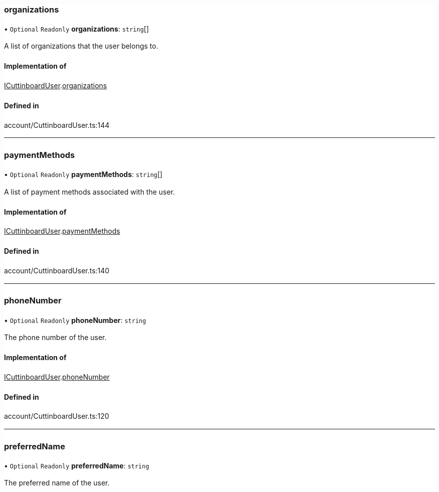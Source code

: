 ### organizations

• `Optional` `Readonly` **organizations**: `string`[]

A list of organizations that the user belongs to.

#### Implementation of

[ICuttinboardUser](../interfaces/ICuttinboardUser.md).[organizations](../interfaces/ICuttinboardUser.md#organizations)

#### Defined in

account/CuttinboardUser.ts:144

___

### paymentMethods

• `Optional` `Readonly` **paymentMethods**: `string`[]

A list of payment methods associated with the user.

#### Implementation of

[ICuttinboardUser](../interfaces/ICuttinboardUser.md).[paymentMethods](../interfaces/ICuttinboardUser.md#paymentmethods)

#### Defined in

account/CuttinboardUser.ts:140

___

### phoneNumber

• `Optional` `Readonly` **phoneNumber**: `string`

The phone number of the user.

#### Implementation of

[ICuttinboardUser](../interfaces/ICuttinboardUser.md).[phoneNumber](../interfaces/ICuttinboardUser.md#phonenumber)

#### Defined in

account/CuttinboardUser.ts:120

___

### preferredName

• `Optional` `Readonly` **preferredName**: `string`

The preferred name of the user.
